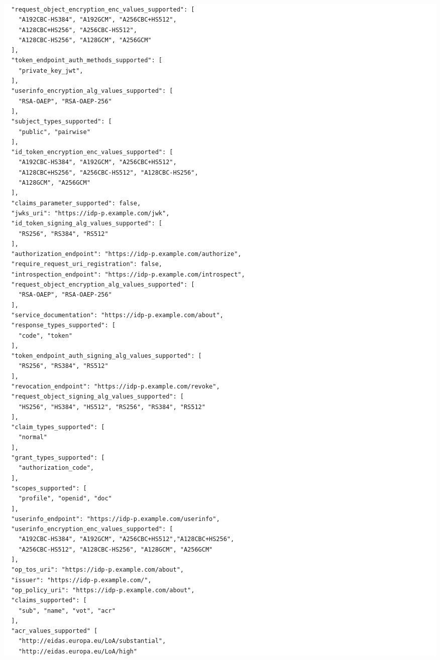       "request_object_encryption_enc_values_supported": [
        "A192CBC-HS384", "A192GCM", "A256CBC+HS512",
        "A128CBC+HS256", "A256CBC-HS512",
        "A128CBC-HS256", "A128GCM", "A256GCM"
      ],
      "token_endpoint_auth_methods_supported": [
        "private_key_jwt",
      ],
      "userinfo_encryption_alg_values_supported": [
        "RSA-OAEP", "RSA-OAEP-256"
      ],
      "subject_types_supported": [
        "public", "pairwise"
      ],
      "id_token_encryption_enc_values_supported": [
        "A192CBC-HS384", "A192GCM", "A256CBC+HS512",
        "A128CBC+HS256", "A256CBC-HS512", "A128CBC-HS256",
        "A128GCM", "A256GCM"
      ],
      "claims_parameter_supported": false,
      "jwks_uri": "https://idp-p.example.com/jwk",
      "id_token_signing_alg_values_supported": [
        "RS256", "RS384", "RS512"
      ],
      "authorization_endpoint": "https://idp-p.example.com/authorize",
      "require_request_uri_registration": false,
      "introspection_endpoint": "https://idp-p.example.com/introspect",
      "request_object_encryption_alg_values_supported": [
        "RSA-OAEP", "RSA-OAEP-256"
      ],
      "service_documentation": "https://idp-p.example.com/about",
      "response_types_supported": [
        "code", "token"
      ],
      "token_endpoint_auth_signing_alg_values_supported": [
        "RS256", "RS384", "RS512"
      ],
      "revocation_endpoint": "https://idp-p.example.com/revoke",
      "request_object_signing_alg_values_supported": [
        "HS256", "HS384", "HS512", "RS256", "RS384", "RS512"
      ],
      "claim_types_supported": [
        "normal"
      ],
      "grant_types_supported": [
        "authorization_code",
      ],
      "scopes_supported": [
        "profile", "openid", "doc"
      ],
      "userinfo_endpoint": "https://idp-p.example.com/userinfo",
      "userinfo_encryption_enc_values_supported": [
        "A192CBC-HS384", "A192GCM", "A256CBC+HS512","A128CBC+HS256",
        "A256CBC-HS512", "A128CBC-HS256", "A128GCM", "A256GCM"
      ],
      "op_tos_uri": "https://idp-p.example.com/about",
      "issuer": "https://idp-p.example.com/",
      "op_policy_uri": "https://idp-p.example.com/about",
      "claims_supported": [
        "sub", "name", "vot", "acr"
      ],
      "acr_values_supported" [
        "http://eidas.europa.eu/LoA/substantial",
        "http://eidas.europa.eu/LoA/high"